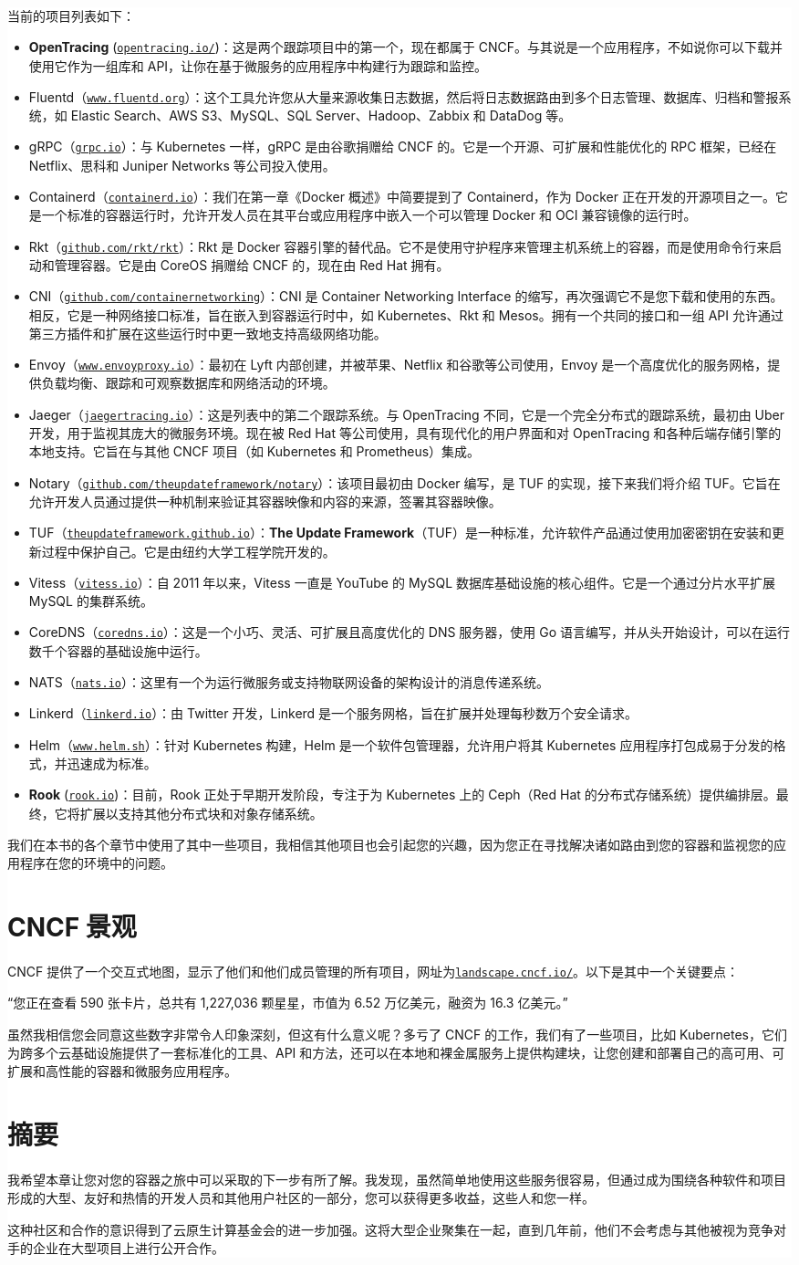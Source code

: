 当前的项目列表如下：

+   **OpenTracing** ([`opentracing.io/`](https://opentracing.io/))：这是两个跟踪项目中的第一个，现在都属于 CNCF。与其说是一个应用程序，不如说你可以下载并使用它作为一组库和 API，让你在基于微服务的应用程序中构建行为跟踪和监控。

+   Fluentd（[`www.fluentd.org`](https://www.fluentd.org)）：这个工具允许您从大量来源收集日志数据，然后将日志数据路由到多个日志管理、数据库、归档和警报系统，如 Elastic Search、AWS S3、MySQL、SQL Server、Hadoop、Zabbix 和 DataDog 等。

+   gRPC（[`grpc.io`](https://grpc.io)）：与 Kubernetes 一样，gRPC 是由谷歌捐赠给 CNCF 的。它是一个开源、可扩展和性能优化的 RPC 框架，已经在 Netflix、思科和 Juniper Networks 等公司投入使用。

+   Containerd（[`containerd.io`](https://containerd.io)）：我们在第一章《Docker 概述》中简要提到了 Containerd，作为 Docker 正在开发的开源项目之一。它是一个标准的容器运行时，允许开发人员在其平台或应用程序中嵌入一个可以管理 Docker 和 OCI 兼容镜像的运行时。

+   Rkt（[`github.com/rkt/rkt`](https://github.com/rkt/rkt)）：Rkt 是 Docker 容器引擎的替代品。它不是使用守护程序来管理主机系统上的容器，而是使用命令行来启动和管理容器。它是由 CoreOS 捐赠给 CNCF 的，现在由 Red Hat 拥有。

+   CNI（[`github.com/containernetworking`](https://github.com/containernetworking)）：CNI 是 Container Networking Interface 的缩写，再次强调它不是您下载和使用的东西。相反，它是一种网络接口标准，旨在嵌入到容器运行时中，如 Kubernetes、Rkt 和 Mesos。拥有一个共同的接口和一组 API 允许通过第三方插件和扩展在这些运行时中更一致地支持高级网络功能。

+   Envoy（[`www.envoyproxy.io`](https://www.envoyproxy.io)）：最初在 Lyft 内部创建，并被苹果、Netflix 和谷歌等公司使用，Envoy 是一个高度优化的服务网格，提供负载均衡、跟踪和可观察数据库和网络活动的环境。

+   Jaeger（[`jaegertracing.io`](https://jaegertracing.io)）：这是列表中的第二个跟踪系统。与 OpenTracing 不同，它是一个完全分布式的跟踪系统，最初由 Uber 开发，用于监视其庞大的微服务环境。现在被 Red Hat 等公司使用，具有现代化的用户界面和对 OpenTracing 和各种后端存储引擎的本地支持。它旨在与其他 CNCF 项目（如 Kubernetes 和 Prometheus）集成。

+   Notary（[`github.com/theupdateframework/notary`](https://github.com/theupdateframework/notary)）：该项目最初由 Docker 编写，是 TUF 的实现，接下来我们将介绍 TUF。它旨在允许开发人员通过提供一种机制来验证其容器映像和内容的来源，签署其容器映像。

+   TUF（[`theupdateframework.github.io`](https://theupdateframework.github.io)）：**The Update Framework**（TUF）是一种标准，允许软件产品通过使用加密密钥在安装和更新过程中保护自己。它是由纽约大学工程学院开发的。

+   Vitess（[`vitess.io`](https://vitess.io)）：自 2011 年以来，Vitess 一直是 YouTube 的 MySQL 数据库基础设施的核心组件。它是一个通过分片水平扩展 MySQL 的集群系统。

+   CoreDNS（[`coredns.io`](https://coredns.io)）：这是一个小巧、灵活、可扩展且高度优化的 DNS 服务器，使用 Go 语言编写，并从头开始设计，可以在运行数千个容器的基础设施中运行。

+   NATS（[`nats.io`](https://nats.io)）：这里有一个为运行微服务或支持物联网设备的架构设计的消息传递系统。

+   Linkerd（[`linkerd.io`](https://linkerd.io)）：由 Twitter 开发，Linkerd 是一个服务网格，旨在扩展并处理每秒数万个安全请求。

+   Helm（[`www.helm.sh`](https://www.helm.sh)）：针对 Kubernetes 构建，Helm 是一个软件包管理器，允许用户将其 Kubernetes 应用程序打包成易于分发的格式，并迅速成为标准。

+   **Rook** ([`rook.io`](https://rook.io))：目前，Rook 正处于早期开发阶段，专注于为 Kubernetes 上的 Ceph（Red Hat 的分布式存储系统）提供编排层。最终，它将扩展以支持其他分布式块和对象存储系统。

我们在本书的各个章节中使用了其中一些项目，我相信其他项目也会引起您的兴趣，因为您正在寻找解决诸如路由到您的容器和监视您的应用程序在您的环境中的问题。

# CNCF 景观

CNCF 提供了一个交互式地图，显示了他们和他们成员管理的所有项目，网址为[`landscape.cncf.io/`](https://landscape.cncf.io)。以下是其中一个关键要点：

<q>您正在查看 590 张卡片，总共有 1,227,036 颗星星，市值为 6.52 万亿美元，融资为 16.3 亿美元。</q>

虽然我相信您会同意这些数字非常令人印象深刻，但这有什么意义呢？多亏了 CNCF 的工作，我们有了一些项目，比如 Kubernetes，它们为跨多个云基础设施提供了一套标准化的工具、API 和方法，还可以在本地和裸金属服务上提供构建块，让您创建和部署自己的高可用、可扩展和高性能的容器和微服务应用程序。

# 摘要

我希望本章让您对您的容器之旅中可以采取的下一步有所了解。我发现，虽然简单地使用这些服务很容易，但通过成为围绕各种软件和项目形成的大型、友好和热情的开发人员和其他用户社区的一部分，您可以获得更多收益，这些人和您一样。

这种社区和合作的意识得到了云原生计算基金会的进一步加强。这将大型企业聚集在一起，直到几年前，他们不会考虑与其他被视为竞争对手的企业在大型项目上进行公开合作。
